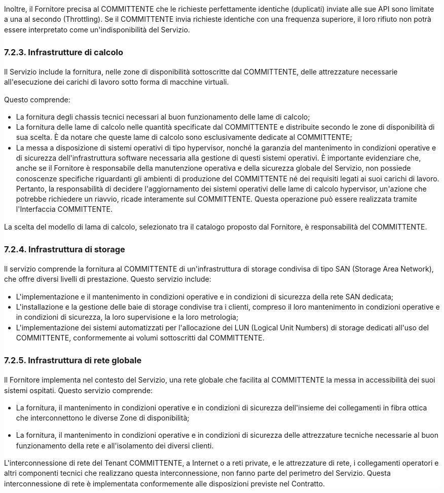 Inoltre, il Fornitore precisa al COMMITTENTE che le richieste perfettamente identiche (duplicati) inviate alle sue API sono limitate a una al secondo (Throttling). Se il COMMITTENTE invia richieste identiche con una frequenza superiore, il loro rifiuto non potrà essere interpretato come un'indisponibilità del Servizio.

### 7.2.3. Infrastrutture di calcolo

Il Servizio include la fornitura, nelle zone di disponibilità sottoscritte dal COMMITTENTE, delle attrezzature necessarie all'esecuzione dei carichi di lavoro sotto forma di macchine virtuali.

Questo comprende:

-   La fornitura degli chassis tecnici necessari al buon funzionamento delle lame di calcolo;
-   La fornitura delle lame di calcolo nelle quantità specificate dal COMMITTENTE e distribuite secondo le zone di disponibilità di sua scelta. È da notare che queste lame di calcolo sono esclusivamente dedicate al COMMITTENTE;
-   La messa a disposizione di sistemi operativi di tipo hypervisor, nonché la garanzia del mantenimento in condizioni operative e di sicurezza dell'infrastruttura software necessaria alla gestione di questi sistemi operativi. È importante evidenziare che, anche se il Fornitore è responsabile della manutenzione operativa e della sicurezza globale del Servizio, non possiede conoscenze specifiche riguardanti gli ambienti di produzione del COMMITTENTE né dei requisiti legati ai suoi carichi di lavoro. Pertanto, la responsabilità di decidere l'aggiornamento dei sistemi operativi delle lame di calcolo hypervisor, un'azione che potrebbe richiedere un riavvio, ricade interamente sul COMMITTENTE. Questa operazione può essere realizzata tramite l'Interfaccia COMMITTENTE.

La scelta del modello di lama di calcolo, selezionato tra il catalogo proposto dal Fornitore, è responsabilità del COMMITTENTE.

### 7.2.4. Infrastruttura di storage

Il servizio comprende la fornitura al COMMITTENTE di un'infrastruttura di storage condivisa di tipo SAN (Storage Area Network), che offre diversi livelli di prestazione. Questo servizio include:

-   L'implementazione e il mantenimento in condizioni operative e in condizioni di sicurezza della rete SAN dedicata;
-   L'installazione e la gestione delle baie di storage condivise tra i clienti, compreso il loro mantenimento in condizioni operative e in condizioni di sicurezza, la loro supervisione e la loro metrologia;
-   L'implementazione dei sistemi automatizzati per l'allocazione dei LUN (Logical Unit Numbers) di storage dedicati all'uso del COMMITTENTE, conformemente ai volumi sottoscritti dal COMMITTENTE.

### 7.2.5. Infrastruttura di rete globale

Il Fornitore implementa nel contesto del Servizio, una rete globale che facilita al COMMITTENTE la messa in accessibilità dei suoi sistemi ospitati. Questo servizio comprende:

-   La fornitura, il mantenimento in condizioni operative e in condizioni di sicurezza dell'insieme dei collegamenti in fibra ottica che interconnettono le diverse Zone di disponibilità;

-   La fornitura, il mantenimento in condizioni operative e in condizioni di sicurezza delle attrezzature tecniche necessarie al buon funzionamento della rete e all'isolamento dei diversi clienti.

L'interconnessione di rete del Tenant COMMITTENTE, a Internet o a reti private, e le attrezzature di rete, i collegamenti operatori e altri componenti tecnici che realizzano questa interconnessione, non fanno parte del perimetro del Servizio. Questa interconnessione di rete è implementata conformemente alle disposizioni previste nel Contratto.
